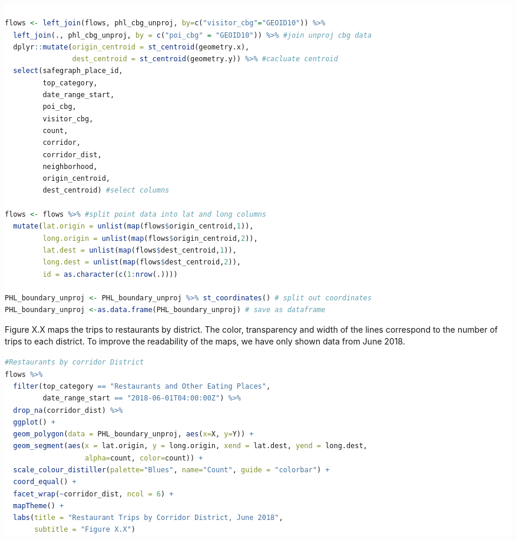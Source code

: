 ``` r

flows <- left_join(flows, phl_cbg_unproj, by=c("visitor_cbg"="GEOID10")) %>%
  left_join(., phl_cbg_unproj, by = c("poi_cbg" = "GEOID10")) %>% #join unproj cbg data
  dplyr::mutate(origin_centroid = st_centroid(geometry.x),
                dest_centroid = st_centroid(geometry.y)) %>% #cacluate centroid
  select(safegraph_place_id, 
         top_category, 
         date_range_start,
         poi_cbg, 
         visitor_cbg, 
         count, 
         corridor,
         corridor_dist,
         neighborhood, 
         origin_centroid,
         dest_centroid) #select columns

flows <- flows %>% #split point data into lat and long columns
  mutate(lat.origin = unlist(map(flows$origin_centroid,1)),
         long.origin = unlist(map(flows$origin_centroid,2)),
         lat.dest = unlist(map(flows$dest_centroid,1)),
         long.dest = unlist(map(flows$dest_centroid,2)),
         id = as.character(c(1:nrow(.))))

PHL_boundary_unproj <- PHL_boundary_unproj %>% st_coordinates() # split out coordinates 
PHL_boundary_unproj <-as.data.frame(PHL_boundary_unproj) # save as dataframe
```

Figure X.X maps the trips to restaurants by district. The color,
transparency and width of the lines correspond to the number of trips to
each district. To improve the readability of the maps, we have only
shown data from June 2018.

``` r
#Restaurants by corridor District
flows %>% 
  filter(top_category == "Restaurants and Other Eating Places",
         date_range_start == "2018-06-01T04:00:00Z") %>%
  drop_na(corridor_dist) %>%
  ggplot() + 
  geom_polygon(data = PHL_boundary_unproj, aes(x=X, y=Y)) +
  geom_segment(aes(x = lat.origin, y = long.origin, xend = lat.dest, yend = long.dest, 
                   alpha=count, color=count)) +
  scale_colour_distiller(palette="Blues", name="Count", guide = "colorbar") +
  coord_equal() +
  facet_wrap(~corridor_dist, ncol = 6) +
  mapTheme() + 
  labs(title = "Restaurant Trips by Corridor District, June 2018",
       subtitle = "Figure X.X")
```
